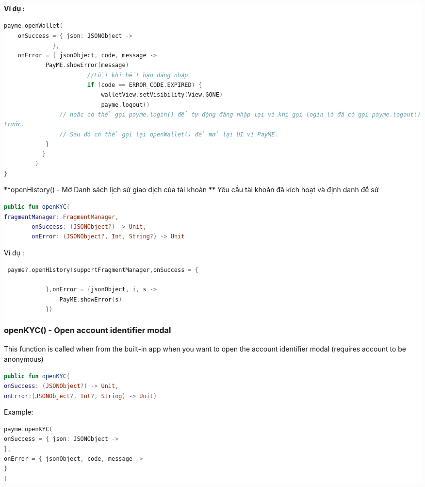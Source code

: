 **Ví dụ :**

```kotlin
payme.openWallet(
	onSuccess = { json: JSONObject ->
              },
	onError = { jsonObject, code, message ->
			PayME.showError(message)
                        //Lỗi khi hết hạn đăng nhập
                        if (code == ERROR_CODE.EXPIRED) {
                            walletView.setVisibility(View.GONE)
                            payme.logout()
			    // hoặc có thể gọi payme.login() để tự động đăng nhập lại vì khi gọi login là đã có gọi payme.logout() trước.
			    // Sau đó có thể gọi lại openWallet() để mở lại UI ví PayME.
			}
		   }
		 )
}
```

**openHistory() - Mở Danh sách lịch sử giao dịch của tài khoản **
Yêu cầu tài khoản đã kích hoạt và định danh để sử
```kotlin
public fun openKYC(
fragmentManager: FragmentManager,
        onSuccess: (JSONObject?) -> Unit,
        onError: (JSONObject?, Int, String?) -> Unit
```
Ví dụ :

```kotlin
 payme?.openHistory(supportFragmentManager,onSuccess = {

            },onError = {jsonObject, i, s ->
                PayME.showError(s)
            })
```

### openKYC() - Open account identifier modal
This function is called when from the built-in app when you want to open the account identifier modal (requires account to be anonymous)

```kotlin
public fun openKYC(
onSuccess: (JSONObject?) -> Unit,
onError:(JSONObject?, Int?, String) -> Unit)
```
Example:

```kotlin
payme.openKYC(
onSuccess = { json: JSONObject ->
},
onError = { jsonObject, code, message ->
}
)
```
